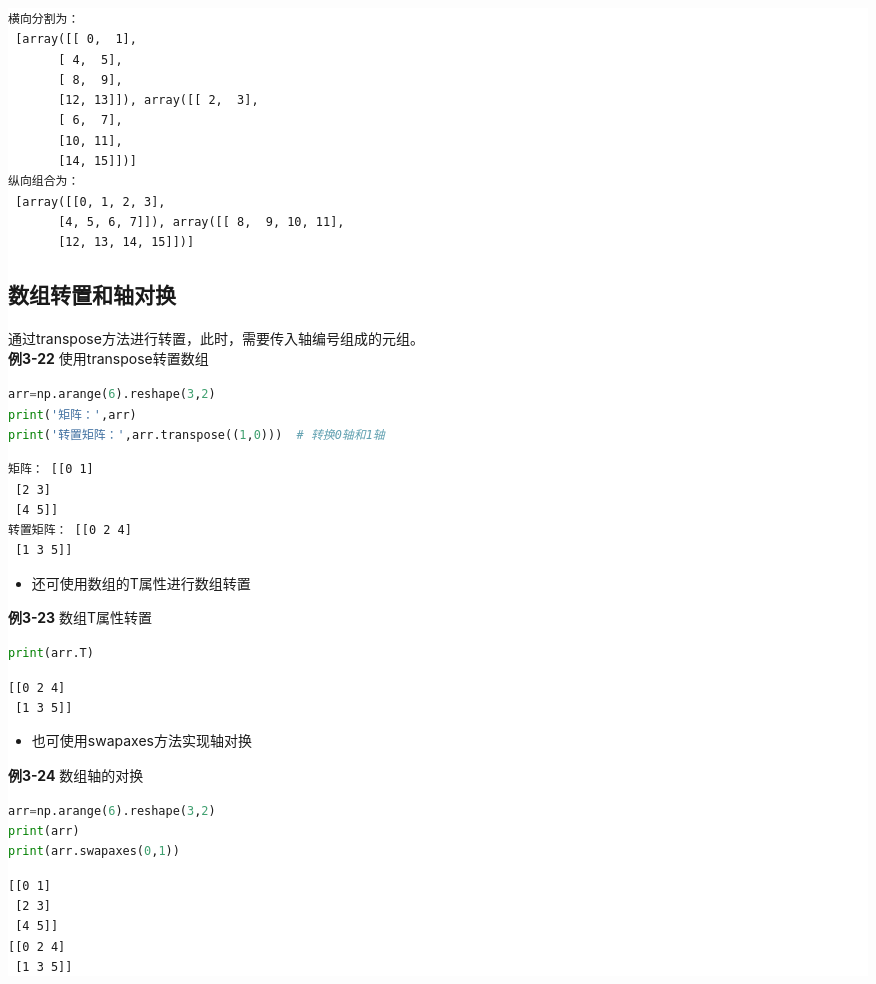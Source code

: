     横向分割为：
     [array([[ 0,  1],
           [ 4,  5],
           [ 8,  9],
           [12, 13]]), array([[ 2,  3],
           [ 6,  7],
           [10, 11],
           [14, 15]])]
    纵向组合为：
     [array([[0, 1, 2, 3],
           [4, 5, 6, 7]]), array([[ 8,  9, 10, 11],
           [12, 13, 14, 15]])]


## 数组转置和轴对换  
通过transpose方法进行转置，此时，需要传入轴编号组成的元组。  
**例3-22** 使用transpose转置数组


```python
arr=np.arange(6).reshape(3,2)
print('矩阵：',arr)
print('转置矩阵：',arr.transpose((1,0)))  # 转换0轴和1轴
```

    矩阵： [[0 1]
     [2 3]
     [4 5]]
    转置矩阵： [[0 2 4]
     [1 3 5]]


- 还可使用数组的T属性进行数组转置  

**例3-23** 数组T属性转置


```python
print(arr.T)
```

    [[0 2 4]
     [1 3 5]]


- 也可使用swapaxes方法实现轴对换  

**例3-24** 数组轴的对换


```python
arr=np.arange(6).reshape(3,2)
print(arr)
print(arr.swapaxes(0,1))
```

    [[0 1]
     [2 3]
     [4 5]]
    [[0 2 4]
     [1 3 5]]
